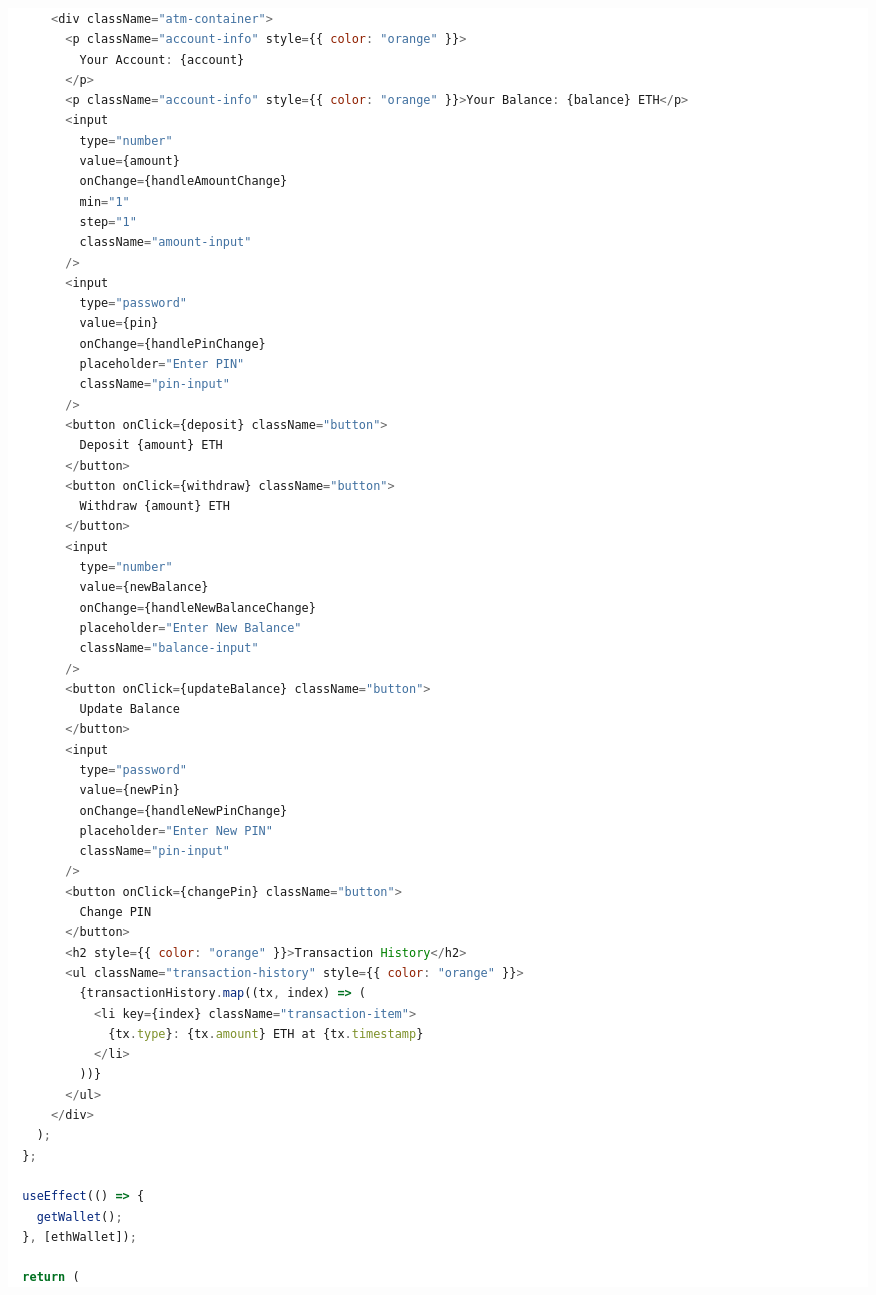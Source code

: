 ```javascript
      <div className="atm-container">
        <p className="account-info" style={{ color: "orange" }}>
          Your Account: {account}
        </p>
        <p className="account-info" style={{ color: "orange" }}>Your Balance: {balance} ETH</p>
        <input
          type="number"
          value={amount}
          onChange={handleAmountChange}
          min="1"
          step="1"
          className="amount-input"
        />
        <input
          type="password"
          value={pin}
          onChange={handlePinChange}
          placeholder="Enter PIN"
          className="pin-input"
        />
        <button onClick={deposit} className="button">
          Deposit {amount} ETH
        </button>
        <button onClick={withdraw} className="button">
          Withdraw {amount} ETH
        </button>
        <input
          type="number"
          value={newBalance}
          onChange={handleNewBalanceChange}
          placeholder="Enter New Balance"
          className="balance-input"
        />
        <button onClick={updateBalance} className="button">
          Update Balance
        </button>
        <input
          type="password"
          value={newPin}
          onChange={handleNewPinChange}
          placeholder="Enter New PIN"
          className="pin-input"
        />
        <button onClick={changePin} className="button">
          Change PIN
        </button>
        <h2 style={{ color: "orange" }}>Transaction History</h2>
        <ul className="transaction-history" style={{ color: "orange" }}>
          {transactionHistory.map((tx, index) => (
            <li key={index} className="transaction-item">
              {tx.type}: {tx.amount} ETH at {tx.timestamp}
            </li>
          ))}
        </ul>
      </div>
    );
  };

  useEffect(() => {
    getWallet();
  }, [ethWallet]);

  return (
```